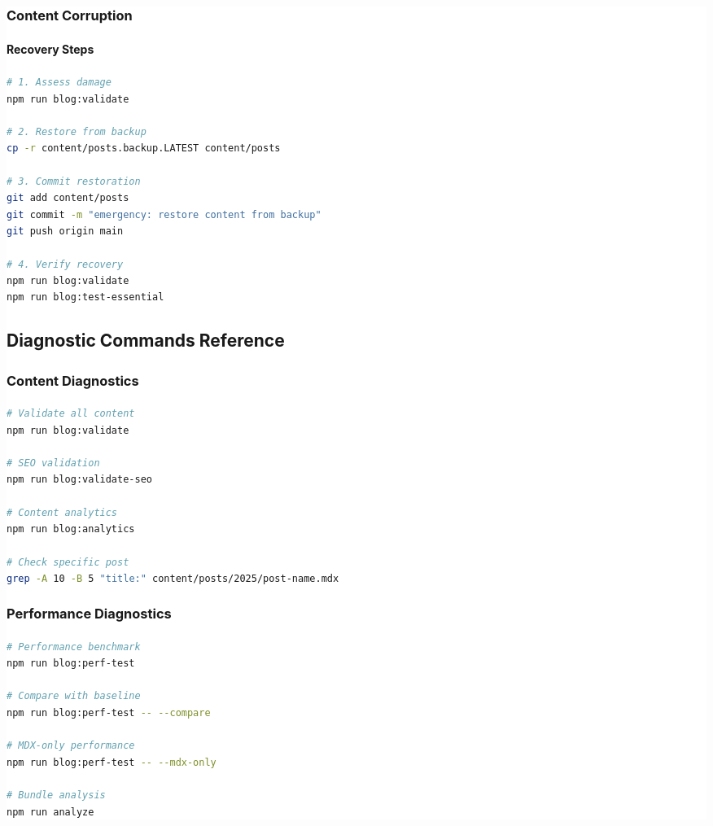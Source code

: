 ### **Content Corruption**

#### **Recovery Steps**
```bash
# 1. Assess damage
npm run blog:validate

# 2. Restore from backup
cp -r content/posts.backup.LATEST content/posts

# 3. Commit restoration
git add content/posts
git commit -m "emergency: restore content from backup"
git push origin main

# 4. Verify recovery
npm run blog:validate
npm run blog:test-essential
```

## **Diagnostic Commands Reference**

### **Content Diagnostics**
```bash
# Validate all content
npm run blog:validate

# SEO validation
npm run blog:validate-seo

# Content analytics
npm run blog:analytics

# Check specific post
grep -A 10 -B 5 "title:" content/posts/2025/post-name.mdx
```

### **Performance Diagnostics**
```bash
# Performance benchmark
npm run blog:perf-test

# Compare with baseline
npm run blog:perf-test -- --compare

# MDX-only performance
npm run blog:perf-test -- --mdx-only

# Bundle analysis
npm run analyze
```
